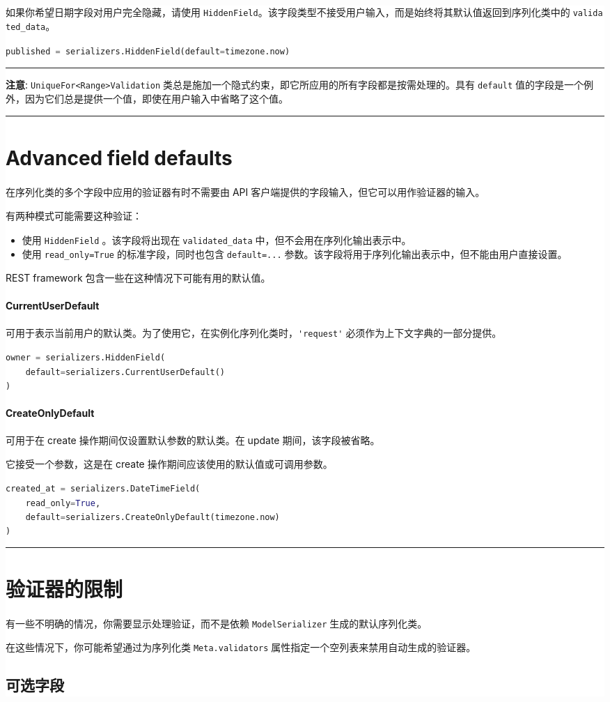 如果你希望日期字段对用户完全隐藏，请使用 `HiddenField`。该字段类型不接受用户输入，而是始终将其默认值返回到序列化类中的 `validated_data`。

``` python
published = serializers.HiddenField(default=timezone.now)
```

---

**注意**: `UniqueFor<Range>Validation` 类总是施加一个隐式约束，即它所应用的所有字段都是按需处理的。具有 `default` 值的字段是一个例外，因为它们总是提供一个值，即使在用户输入中省略了这个值。

---

# Advanced field defaults

在序列化类的多个字段中应用的验证器有时不需要由 API 客户端提供的字段输入，但它可以用作验证器的输入。

有两种模式可能需要这种验证：

* 使用 `HiddenField` 。该字段将出现在 `validated_data` 中，但不会用在序列化输出表示中。
* 使用 `read_only=True` 的标准字段，同时也包含 `default=...` 参数。该字段将用于序列化输出表示中，但不能由用户直接设置。

REST framework 包含一些在这种情况下可能有用的默认值。

#### CurrentUserDefault

可用于表示当前用户的默认类。为了使用它，在实例化序列化类时，`'request'` 必须作为上下文字典的一部分提供。

``` python
owner = serializers.HiddenField(
    default=serializers.CurrentUserDefault()
)
```

#### CreateOnlyDefault

可用于在 create 操作期间仅设置默认参数的默认类。在 update 期间，该字段被省略。

它接受一个参数，这是在 create 操作期间应该使用的默认值或可调用参数。

``` python
created_at = serializers.DateTimeField(
    read_only=True,
    default=serializers.CreateOnlyDefault(timezone.now)
)
```

---

# 验证器的限制

有一些不明确的情况，你需要显示处理验证，而不是依赖 `ModelSerializer` 生成的默认序列化类。

在这些情况下，你可能希望通过为序列化类 `Meta.validators` 属性指定一个空列表来禁用自动生成的验证器。

## 可选字段
